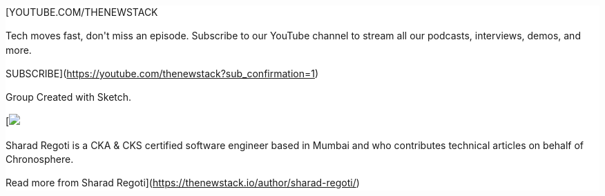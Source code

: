 [YOUTUBE.COM/THENEWSTACK

Tech moves fast, don't miss an episode. Subscribe to our YouTube
channel to stream all our podcasts, interviews, demos, and more.

SUBSCRIBE](https://youtube.com/thenewstack?sub_confirmation=1)

Group
Created with Sketch.

[![](https://cdn.thenewstack.io/media/2025/05/7d96682e-sharadregoti.jpeg)

Sharad Regoti is a CKA & CKS certified software engineer based in Mumbai and who contributes technical articles on behalf of Chronosphere.

Read more from Sharad Regoti](https://thenewstack.io/author/sharad-regoti/)
